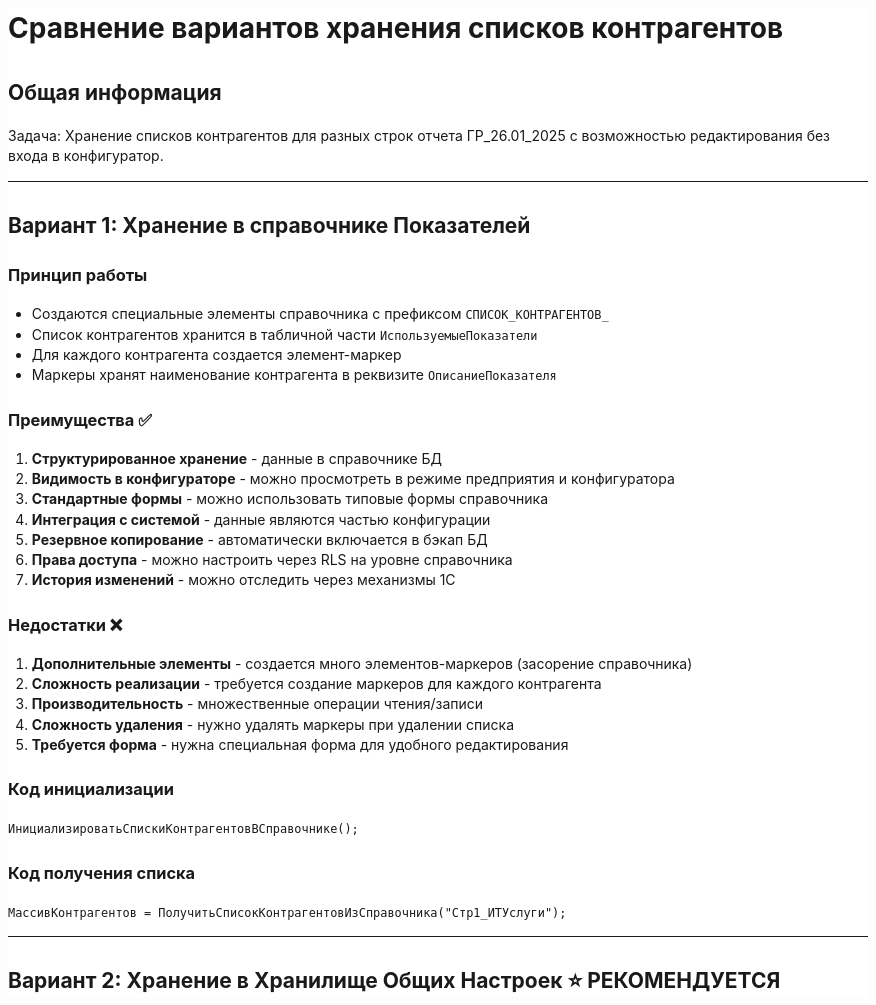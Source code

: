 # Сравнение вариантов хранения списков контрагентов

## Общая информация

Задача: Хранение списков контрагентов для разных строк отчета ГР_26.01_2025 с возможностью редактирования без входа в конфигуратор.

---

## Вариант 1: Хранение в справочнике Показателей

### Принцип работы
- Создаются специальные элементы справочника с префиксом `СПИСОК_КОНТРАГЕНТОВ_`
- Список контрагентов хранится в табличной части `ИспользуемыеПоказатели`
- Для каждого контрагента создается элемент-маркер
- Маркеры хранят наименование контрагента в реквизите `ОписаниеПоказателя`

### Преимущества ✅
1. **Структурированное хранение** - данные в справочнике БД
2. **Видимость в конфигураторе** - можно просмотреть в режиме предприятия и конфигуратора
3. **Стандартные формы** - можно использовать типовые формы справочника
4. **Интеграция с системой** - данные являются частью конфигурации
5. **Резервное копирование** - автоматически включается в бэкап БД
6. **Права доступа** - можно настроить через RLS на уровне справочника
7. **История изменений** - можно отследить через механизмы 1С

### Недостатки ❌
1. **Дополнительные элементы** - создается много элементов-маркеров (засорение справочника)
2. **Сложность реализации** - требуется создание маркеров для каждого контрагента
3. **Производительность** - множественные операции чтения/записи
4. **Сложность удаления** - нужно удалять маркеры при удалении списка
5. **Требуется форма** - нужна специальная форма для удобного редактирования

### Код инициализации
```bsl
ИнициализироватьСпискиКонтрагентовВСправочнике();
```

### Код получения списка
```bsl
МассивКонтрагентов = ПолучитьСписокКонтрагентовИзСправочника("Стр1_ИТУслуги");
```

---

## Вариант 2: Хранение в Хранилище Общих Настроек ⭐ РЕКОМЕНДУЕТСЯ
